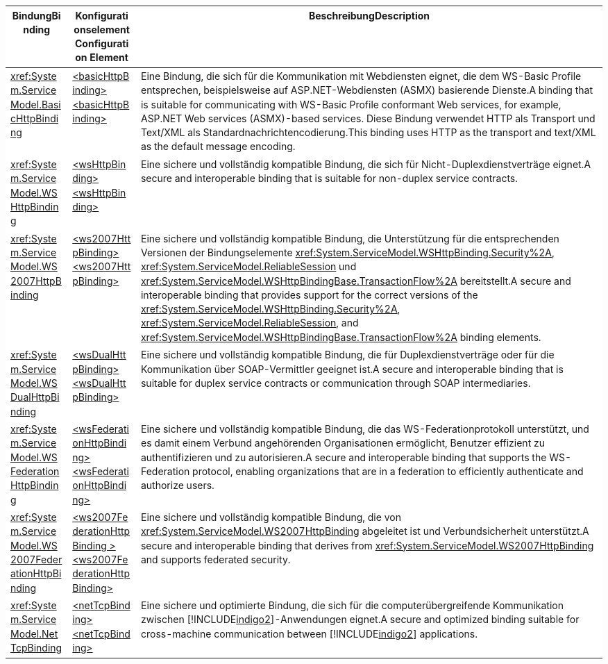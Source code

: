 |<span data-ttu-id="8eba4-118">Bindung</span><span class="sxs-lookup"><span data-stu-id="8eba4-118">Binding</span></span>|<span data-ttu-id="8eba4-119">Konfigurationselement</span><span class="sxs-lookup"><span data-stu-id="8eba4-119">Configuration Element</span></span>|<span data-ttu-id="8eba4-120">Beschreibung</span><span class="sxs-lookup"><span data-stu-id="8eba4-120">Description</span></span>|  
|-------------|---------------------------|-----------------|  
|<xref:System.ServiceModel.BasicHttpBinding>|[<span data-ttu-id="8eba4-121">\<basicHttpBinding></span><span class="sxs-lookup"><span data-stu-id="8eba4-121">\<basicHttpBinding></span></span>](../../../../docs/framework/configure-apps/file-schema/wcf/basichttpbinding.md)|<span data-ttu-id="8eba4-122">Eine Bindung, die sich für die Kommunikation mit Webdiensten eignet, die dem WS-Basic Profile entsprechen, beispielsweise auf ASP.NET-Webdiensten (ASMX) basierende Dienste.</span><span class="sxs-lookup"><span data-stu-id="8eba4-122">A binding that is suitable for communicating with WS-Basic Profile conformant Web services, for example, ASP.NET Web services (ASMX)-based services.</span></span> <span data-ttu-id="8eba4-123">Diese Bindung verwendet HTTP als Transport und Text/XML als Standardnachrichtencodierung.</span><span class="sxs-lookup"><span data-stu-id="8eba4-123">This binding uses HTTP as the transport and text/XML as the default message encoding.</span></span>|  
|<xref:System.ServiceModel.WSHttpBinding>|[<span data-ttu-id="8eba4-124">\<wsHttpBinding></span><span class="sxs-lookup"><span data-stu-id="8eba4-124">\<wsHttpBinding></span></span>](../../../../docs/framework/configure-apps/file-schema/wcf/wshttpbinding.md)|<span data-ttu-id="8eba4-125">Eine sichere und vollständig kompatible Bindung, die sich für Nicht-Duplexdienstverträge eignet.</span><span class="sxs-lookup"><span data-stu-id="8eba4-125">A secure and interoperable binding that is suitable for non-duplex service contracts.</span></span>|  
|<xref:System.ServiceModel.WS2007HttpBinding>|[<span data-ttu-id="8eba4-126">\<ws2007HttpBinding></span><span class="sxs-lookup"><span data-stu-id="8eba4-126">\<ws2007HttpBinding></span></span>](../../../../docs/framework/configure-apps/file-schema/wcf/ws2007httpbinding.md)|<span data-ttu-id="8eba4-127">Eine sichere und vollständig kompatible Bindung, die Unterstützung für die entsprechenden Versionen der Bindungselemente <xref:System.ServiceModel.WSHttpBinding.Security%2A>, <xref:System.ServiceModel.ReliableSession> und <xref:System.ServiceModel.WSHttpBindingBase.TransactionFlow%2A> bereitstellt.</span><span class="sxs-lookup"><span data-stu-id="8eba4-127">A secure and interoperable binding that provides support for the correct versions of the <xref:System.ServiceModel.WSHttpBinding.Security%2A>, <xref:System.ServiceModel.ReliableSession>, and <xref:System.ServiceModel.WSHttpBindingBase.TransactionFlow%2A> binding elements.</span></span>|  
|<xref:System.ServiceModel.WSDualHttpBinding>|[<span data-ttu-id="8eba4-128">\<wsDualHttpBinding></span><span class="sxs-lookup"><span data-stu-id="8eba4-128">\<wsDualHttpBinding></span></span>](../../../../docs/framework/configure-apps/file-schema/wcf/wsdualhttpbinding.md)|<span data-ttu-id="8eba4-129">Eine sichere und vollständig kompatible Bindung, die für Duplexdienstverträge oder für die Kommunikation über SOAP-Vermittler geeignet ist.</span><span class="sxs-lookup"><span data-stu-id="8eba4-129">A secure and interoperable binding that is suitable for duplex service contracts or communication through SOAP intermediaries.</span></span>|  
|<xref:System.ServiceModel.WSFederationHttpBinding>|[<span data-ttu-id="8eba4-130">\<wsFederationHttpBinding></span><span class="sxs-lookup"><span data-stu-id="8eba4-130">\<wsFederationHttpBinding></span></span>](../../../../docs/framework/configure-apps/file-schema/wcf/wsfederationhttpbinding.md)|<span data-ttu-id="8eba4-131">Eine sichere und vollständig kompatible Bindung, die das WS-Federationprotokoll unterstützt, und es damit einem Verbund angehörenden Organisationen ermöglicht, Benutzer effizient zu authentifizieren und zu autorisieren.</span><span class="sxs-lookup"><span data-stu-id="8eba4-131">A secure and interoperable binding that supports the WS-Federation protocol, enabling organizations that are in a federation to efficiently authenticate and authorize users.</span></span>|  
|<xref:System.ServiceModel.WS2007FederationHttpBinding>|[<span data-ttu-id="8eba4-132">\<ws2007FederationHttpBinding ></span><span class="sxs-lookup"><span data-stu-id="8eba4-132">\<ws2007FederationHttpBinding></span></span>](../../../../docs/framework/configure-apps/file-schema/wcf/ws2007federationhttpbinding.md)|<span data-ttu-id="8eba4-133">Eine sichere und vollständig kompatible Bindung, die von <xref:System.ServiceModel.WS2007HttpBinding> abgeleitet ist und Verbundsicherheit unterstützt.</span><span class="sxs-lookup"><span data-stu-id="8eba4-133">A secure and interoperable binding that derives from <xref:System.ServiceModel.WS2007HttpBinding> and supports federated security.</span></span>|  
|<xref:System.ServiceModel.NetTcpBinding>|[<span data-ttu-id="8eba4-134">\<netTcpBinding></span><span class="sxs-lookup"><span data-stu-id="8eba4-134">\<netTcpBinding></span></span>](../../../../docs/framework/configure-apps/file-schema/wcf/nettcpbinding.md)|<span data-ttu-id="8eba4-135">Eine sichere und optimierte Bindung, die sich für die computerübergreifende Kommunikation zwischen [!INCLUDE[indigo2](../../../../includes/indigo2-md.md)]-Anwendungen eignet.</span><span class="sxs-lookup"><span data-stu-id="8eba4-135">A secure and optimized binding suitable for cross-machine communication between [!INCLUDE[indigo2](../../../../includes/indigo2-md.md)] applications.</span></span>|  